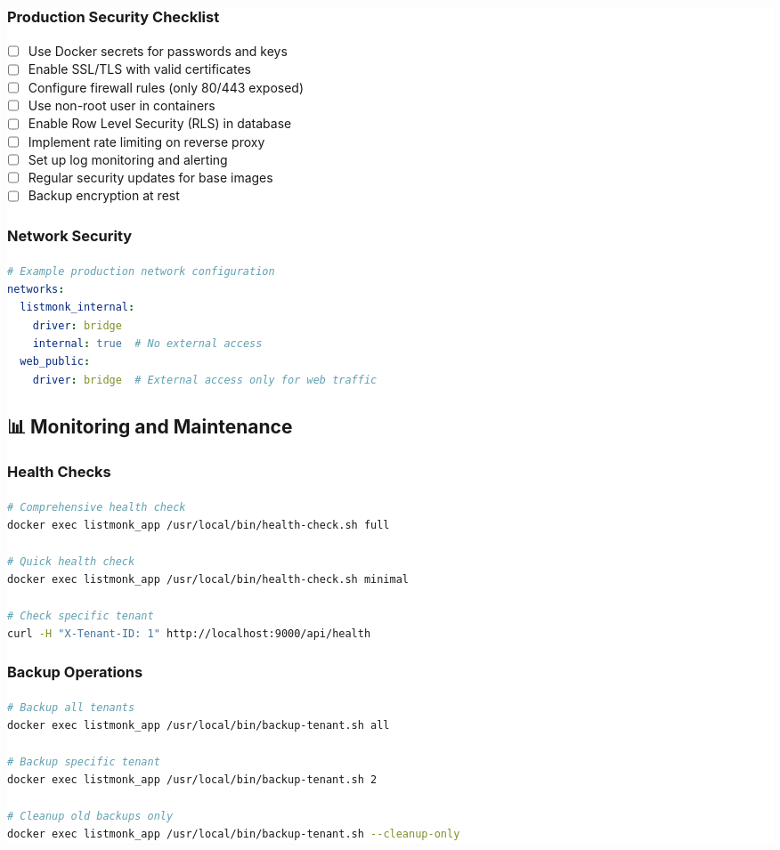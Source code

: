 ### Production Security Checklist

- [ ] Use Docker secrets for passwords and keys
- [ ] Enable SSL/TLS with valid certificates
- [ ] Configure firewall rules (only 80/443 exposed)
- [ ] Use non-root user in containers
- [ ] Enable Row Level Security (RLS) in database
- [ ] Implement rate limiting on reverse proxy
- [ ] Set up log monitoring and alerting
- [ ] Regular security updates for base images
- [ ] Backup encryption at rest

### Network Security

```yaml
# Example production network configuration
networks:
  listmonk_internal:
    driver: bridge
    internal: true  # No external access
  web_public:
    driver: bridge  # External access only for web traffic
```

## 📊 Monitoring and Maintenance

### Health Checks

```bash
# Comprehensive health check
docker exec listmonk_app /usr/local/bin/health-check.sh full

# Quick health check
docker exec listmonk_app /usr/local/bin/health-check.sh minimal

# Check specific tenant
curl -H "X-Tenant-ID: 1" http://localhost:9000/api/health
```

### Backup Operations

```bash
# Backup all tenants
docker exec listmonk_app /usr/local/bin/backup-tenant.sh all

# Backup specific tenant
docker exec listmonk_app /usr/local/bin/backup-tenant.sh 2

# Cleanup old backups only
docker exec listmonk_app /usr/local/bin/backup-tenant.sh --cleanup-only
```
